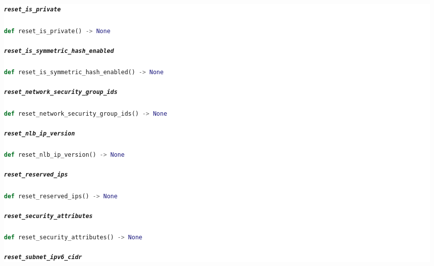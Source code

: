 ##### `reset_is_private` <a name="reset_is_private" id="rhizo-co-terraform-provider-oci.networkLoadBalancerNetworkLoadBalancer.NetworkLoadBalancerNetworkLoadBalancer.resetIsPrivate"></a>

```python
def reset_is_private() -> None
```

##### `reset_is_symmetric_hash_enabled` <a name="reset_is_symmetric_hash_enabled" id="rhizo-co-terraform-provider-oci.networkLoadBalancerNetworkLoadBalancer.NetworkLoadBalancerNetworkLoadBalancer.resetIsSymmetricHashEnabled"></a>

```python
def reset_is_symmetric_hash_enabled() -> None
```

##### `reset_network_security_group_ids` <a name="reset_network_security_group_ids" id="rhizo-co-terraform-provider-oci.networkLoadBalancerNetworkLoadBalancer.NetworkLoadBalancerNetworkLoadBalancer.resetNetworkSecurityGroupIds"></a>

```python
def reset_network_security_group_ids() -> None
```

##### `reset_nlb_ip_version` <a name="reset_nlb_ip_version" id="rhizo-co-terraform-provider-oci.networkLoadBalancerNetworkLoadBalancer.NetworkLoadBalancerNetworkLoadBalancer.resetNlbIpVersion"></a>

```python
def reset_nlb_ip_version() -> None
```

##### `reset_reserved_ips` <a name="reset_reserved_ips" id="rhizo-co-terraform-provider-oci.networkLoadBalancerNetworkLoadBalancer.NetworkLoadBalancerNetworkLoadBalancer.resetReservedIps"></a>

```python
def reset_reserved_ips() -> None
```

##### `reset_security_attributes` <a name="reset_security_attributes" id="rhizo-co-terraform-provider-oci.networkLoadBalancerNetworkLoadBalancer.NetworkLoadBalancerNetworkLoadBalancer.resetSecurityAttributes"></a>

```python
def reset_security_attributes() -> None
```

##### `reset_subnet_ipv6_cidr` <a name="reset_subnet_ipv6_cidr" id="rhizo-co-terraform-provider-oci.networkLoadBalancerNetworkLoadBalancer.NetworkLoadBalancerNetworkLoadBalancer.resetSubnetIpv6Cidr"></a>
